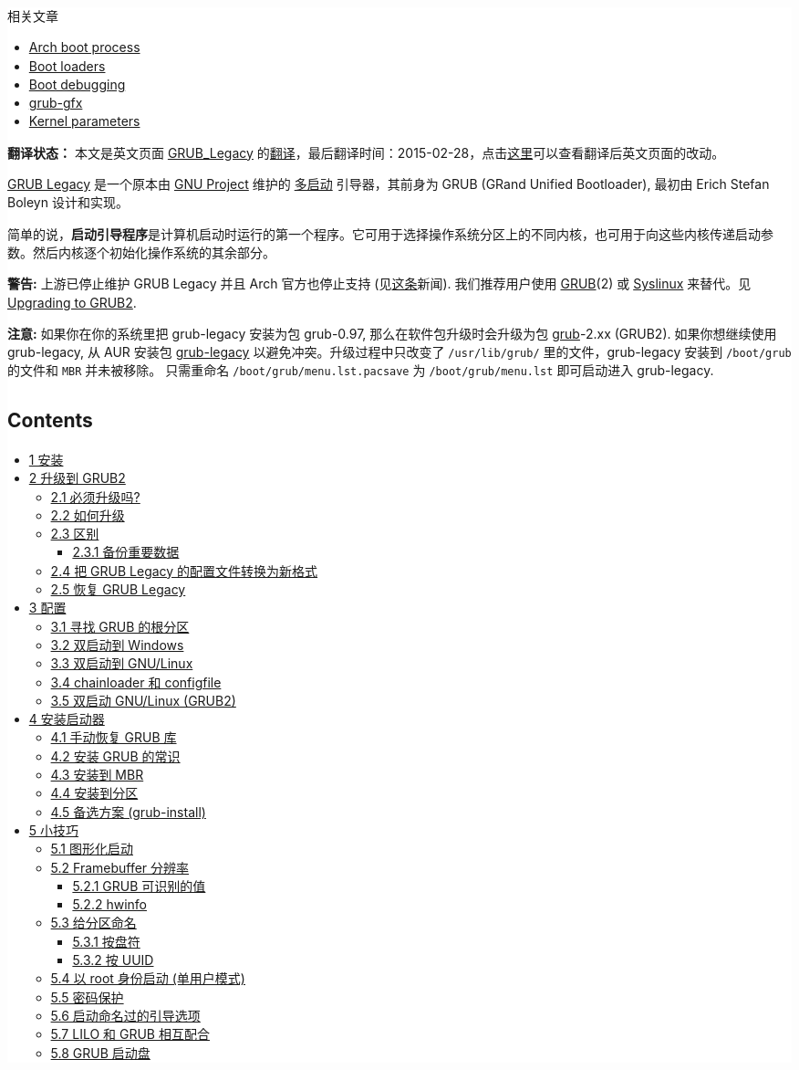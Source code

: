 相关文章

*   [Arch boot process](/index.php/Arch_boot_process "Arch boot process")
*   [Boot loaders](/index.php/Boot_loaders "Boot loaders")
*   [Boot debugging](/index.php/Boot_debugging "Boot debugging")
*   [grub-gfx](/index.php/Grub-gfx "Grub-gfx")
*   [Kernel parameters](/index.php/Kernel_parameters "Kernel parameters")

**翻译状态：** 本文是英文页面 [GRUB_Legacy](/index.php/GRUB_Legacy "GRUB Legacy") 的[翻译](/index.php/ArchWiki_Translation_Team_(%E7%AE%80%E4%BD%93%E4%B8%AD%E6%96%87) "ArchWiki Translation Team (简体中文)")，最后翻译时间：2015-02-28，点击[这里](https://wiki.archlinux.org/index.php?title=GRUB_Legacy&diff=0&oldid=348680)可以查看翻译后英文页面的改动。

[GRUB Legacy](http://www.gnu.org/software/grub/grub-legacy.html) 是一个原本由 [GNU Project](/index.php/GNU_Project "GNU Project") 维护的 [多启动](http://www.gnu.org/software/grub/manual/multiboot/) 引导器，其前身为 GRUB (GRand Unified Bootloader), 最初由 Erich Stefan Boleyn 设计和实现。

简单的说，**启动引导程序**是计算机启动时运行的第一个程序。它可用于选择操作系统分区上的不同内核，也可用于向这些内核传递启动参数。然后内核逐个初始化操作系统的其余部分。

**警告:** 上游已停止维护 GRUB Legacy 并且 Arch 官方也停止支持 (见[这条](https://www.archlinux.org/news/grub-legacy-no-longer-supported/)新闻). 我们推荐用户使用 [GRUB](/index.php/GRUB "GRUB")(2) 或 [Syslinux](/index.php/Syslinux "Syslinux") 来替代。见 [Upgrading to GRUB2](#Upgrading_to_GRUB2).

**注意:** 如果你在你的系统里把 grub-legacy 安装为包 grub-0.97, 那么在软件包升级时会升级为包 [grub](https://www.archlinux.org/packages/?name=grub)-2.xx (GRUB2). 如果你想继续使用 grub-legacy, 从 AUR 安装包 [grub-legacy](https://aur.archlinux.org/packages/grub-legacy/) 以避免冲突。升级过程中只改变了 `/usr/lib/grub/` 里的文件，grub-legacy 安装到 `/boot/grub` 的文件和 `MBR` 并未被移除。 只需重命名 `/boot/grub/menu.lst.pacsave` 为 `/boot/grub/menu.lst` 即可启动进入 grub-legacy.

## Contents

*   [1 安装](#.E5.AE.89.E8.A3.85)
*   [2 升级到 GRUB2](#.E5.8D.87.E7.BA.A7.E5.88.B0_GRUB2)
    *   [2.1 必须升级吗?](#.E5.BF.85.E9.A1.BB.E5.8D.87.E7.BA.A7.E5.90.97.3F)
    *   [2.2 如何升级](#.E5.A6.82.E4.BD.95.E5.8D.87.E7.BA.A7)
    *   [2.3 区别](#.E5.8C.BA.E5.88.AB)
        *   [2.3.1 备份重要数据](#.E5.A4.87.E4.BB.BD.E9.87.8D.E8.A6.81.E6.95.B0.E6.8D.AE)
    *   [2.4 把 GRUB Legacy 的配置文件转换为新格式](#.E6.8A.8A_GRUB_Legacy_.E7.9A.84.E9.85.8D.E7.BD.AE.E6.96.87.E4.BB.B6.E8.BD.AC.E6.8D.A2.E4.B8.BA.E6.96.B0.E6.A0.BC.E5.BC.8F)
    *   [2.5 恢复 GRUB Legacy](#.E6.81.A2.E5.A4.8D_GRUB_Legacy)
*   [3 配置](#.E9.85.8D.E7.BD.AE)
    *   [3.1 寻找 GRUB 的根分区](#.E5.AF.BB.E6.89.BE_GRUB_.E7.9A.84.E6.A0.B9.E5.88.86.E5.8C.BA)
    *   [3.2 双启动到 Windows](#.E5.8F.8C.E5.90.AF.E5.8A.A8.E5.88.B0_Windows)
    *   [3.3 双启动到 GNU/Linux](#.E5.8F.8C.E5.90.AF.E5.8A.A8.E5.88.B0_GNU.2FLinux)
    *   [3.4 chainloader 和 configfile](#chainloader_.E5.92.8C_configfile)
    *   [3.5 双启动 GNU/Linux (GRUB2)](#.E5.8F.8C.E5.90.AF.E5.8A.A8_GNU.2FLinux_.28GRUB2.29)
*   [4 安装启动器](#.E5.AE.89.E8.A3.85.E5.90.AF.E5.8A.A8.E5.99.A8)
    *   [4.1 手动恢复 GRUB 库](#.E6.89.8B.E5.8A.A8.E6.81.A2.E5.A4.8D_GRUB_.E5.BA.93)
    *   [4.2 安装 GRUB 的常识](#.E5.AE.89.E8.A3.85_GRUB_.E7.9A.84.E5.B8.B8.E8.AF.86)
    *   [4.3 安装到 MBR](#.E5.AE.89.E8.A3.85.E5.88.B0_MBR)
    *   [4.4 安装到分区](#.E5.AE.89.E8.A3.85.E5.88.B0.E5.88.86.E5.8C.BA)
    *   [4.5 备选方案 (grub-install)](#.E5.A4.87.E9.80.89.E6.96.B9.E6.A1.88_.28grub-install.29)
*   [5 小技巧](#.E5.B0.8F.E6.8A.80.E5.B7.A7)
    *   [5.1 图形化启动](#.E5.9B.BE.E5.BD.A2.E5.8C.96.E5.90.AF.E5.8A.A8)
    *   [5.2 Framebuffer 分辨率](#Framebuffer_.E5.88.86.E8.BE.A8.E7.8E.87)
        *   [5.2.1 GRUB 可识别的值](#GRUB_.E5.8F.AF.E8.AF.86.E5.88.AB.E7.9A.84.E5.80.BC)
        *   [5.2.2 hwinfo](#hwinfo)
    *   [5.3 给分区命名](#.E7.BB.99.E5.88.86.E5.8C.BA.E5.91.BD.E5.90.8D)
        *   [5.3.1 按盘符](#.E6.8C.89.E7.9B.98.E7.AC.A6)
        *   [5.3.2 按 UUID](#.E6.8C.89_UUID)
    *   [5.4 以 root 身份启动 (单用户模式)](#.E4.BB.A5_root_.E8.BA.AB.E4.BB.BD.E5.90.AF.E5.8A.A8_.28.E5.8D.95.E7.94.A8.E6.88.B7.E6.A8.A1.E5.BC.8F.29)
    *   [5.5 密码保护](#.E5.AF.86.E7.A0.81.E4.BF.9D.E6.8A.A4)
    *   [5.6 启动命名过的引导选项](#.E5.90.AF.E5.8A.A8.E5.91.BD.E5.90.8D.E8.BF.87.E7.9A.84.E5.BC.95.E5.AF.BC.E9.80.89.E9.A1.B9)
    *   [5.7 LILO 和 GRUB 相互配合](#LILO_.E5.92.8C_GRUB_.E7.9B.B8.E4.BA.92.E9.85.8D.E5.90.88)
    *   [5.8 GRUB 启动盘](#GRUB_.E5.90.AF.E5.8A.A8.E7.9B.98)